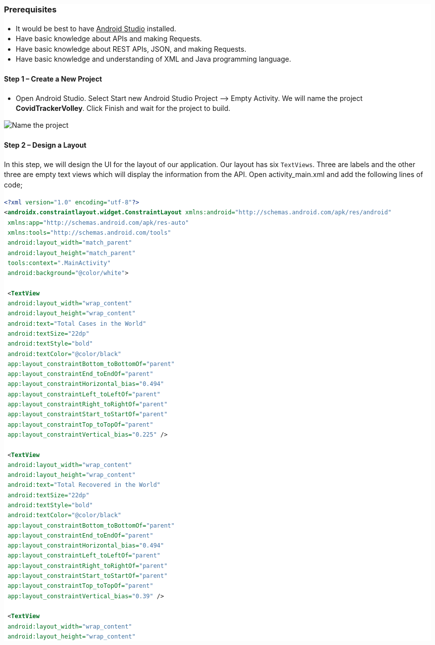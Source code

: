 ### Prerequisites
- It would be best to have [Android Studio](https://developer.android.com/studio) installed.
- Have basic knowledge about APIs and making Requests. 
- Have basic knowledge about REST APIs, JSON, and making Requests.
- Have basic knowledge and understanding of XML and Java programming language.

#### Step 1 – Create a New Project
- Open Android Studio. Select Start new Android Studio Project --> Empty Activity. We will name the project **CovidTrackerVolley**. Click Finish and wait for the project to build.

![Name the project](/engineering-education/making-volley-requests-in-android/name.jpg)

#### Step 2 – Design a Layout
In this step, we will design the UI for the layout of our application.
Our layout has six `TextViews`. Three are labels and the other three are empty text views which will display the information from the API.
Open activity_main.xml and add the following lines of code;
```xml
<?xml version="1.0" encoding="utf-8"?>
<androidx.constraintlayout.widget.ConstraintLayout xmlns:android="http://schemas.android.com/apk/res/android"
 xmlns:app="http://schemas.android.com/apk/res-auto"
 xmlns:tools="http://schemas.android.com/tools"
 android:layout_width="match_parent"
 android:layout_height="match_parent"
 tools:context=".MainActivity"
 android:background="@color/white">

 <TextView
 android:layout_width="wrap_content"
 android:layout_height="wrap_content"
 android:text="Total Cases in the World"
 android:textSize="22dp"
 android:textStyle="bold"
 android:textColor="@color/black"
 app:layout_constraintBottom_toBottomOf="parent"
 app:layout_constraintEnd_toEndOf="parent"
 app:layout_constraintHorizontal_bias="0.494"
 app:layout_constraintLeft_toLeftOf="parent"
 app:layout_constraintRight_toRightOf="parent"
 app:layout_constraintStart_toStartOf="parent"
 app:layout_constraintTop_toTopOf="parent"
 app:layout_constraintVertical_bias="0.225" />

 <TextView
 android:layout_width="wrap_content"
 android:layout_height="wrap_content"
 android:text="Total Recovered in the World"
 android:textSize="22dp"
 android:textStyle="bold"
 android:textColor="@color/black"
 app:layout_constraintBottom_toBottomOf="parent"
 app:layout_constraintEnd_toEndOf="parent"
 app:layout_constraintHorizontal_bias="0.494"
 app:layout_constraintLeft_toLeftOf="parent"
 app:layout_constraintRight_toRightOf="parent"
 app:layout_constraintStart_toStartOf="parent"
 app:layout_constraintTop_toTopOf="parent"
 app:layout_constraintVertical_bias="0.39" />

 <TextView
 android:layout_width="wrap_content"
 android:layout_height="wrap_content"
```